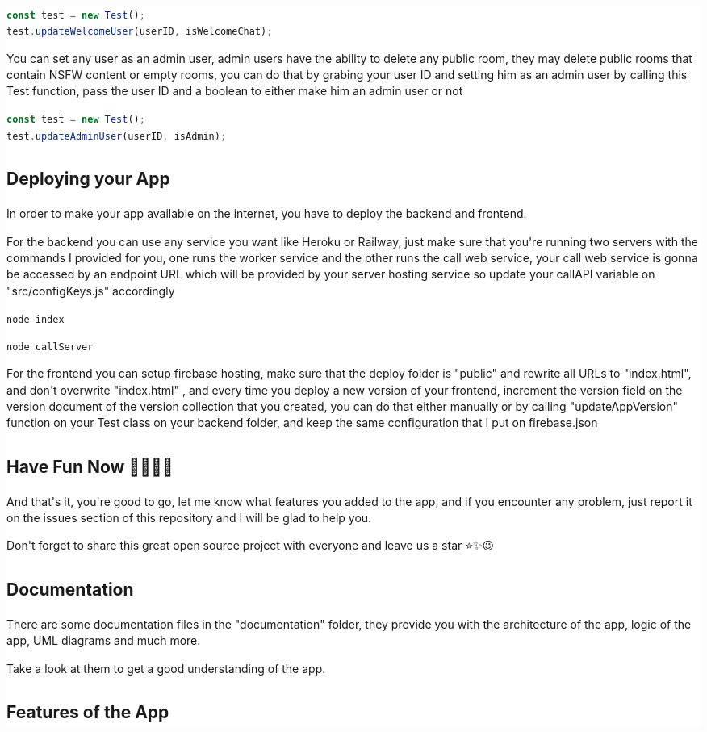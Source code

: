 ```javascript
const test = new Test();
test.updateWelcomeUser(userID, isWelcomeChat);
```

You can set any user as an admin user, admin users have the ability to delete any public room, they may delete public rooms that contain NSFW content or empty rooms, you can do that by grabing your user ID and setting him as an admin user by calling this Test function, pass the user ID and a boolean to either make him an admin user or not

```javascript
const test = new Test();
test.updateAdminUser(userID, isAdmin);
```

## Deploying your App

In order to make your app available on the internet, you have to deploy the backend and frontend.

For the backend you can use any service you want like Heroku or Railway, just make sure that you're running two servers with the commands I provided for you, one runs the worker service and the other runs the call web service, your call web service is gonna be accessed by an endpoint URL which will be provided by your server hosting service so update your callAPI variable on "src/configKeys.js" accordingly

```posh
node index
```

```posh
node callServer
```

For the frontend you can setup firebase hosting, make sure that the deploy folder is "public" and rewrite all URLs to "index.html", and don't overwrite "index.html" , and every time you deploy a new version of your frontend, increment the version field on the version document of the version collection that you created, you can do that either manually or by calling "updateAppVersion" function on your Test class on your backend folder, and keep the same configuration that I put on firebase.json

## Have Fun Now 🚀💥🎉🤩

And that's it, you're good to go, let me know what features you added to the app, and if you encounter any problem, just report it on the issues section of this repository and I will be glad to help you.

Don't forget to share this great open source project with everyone and leave us a star ⭐✨😉

## Documentation

There are some documentation files in the "documentation" folder, they provide you with the architecture of the app, logic of the app, UML diagrams and much more.

Take a look at them to get a good understanding of the app.

## Features of the App
